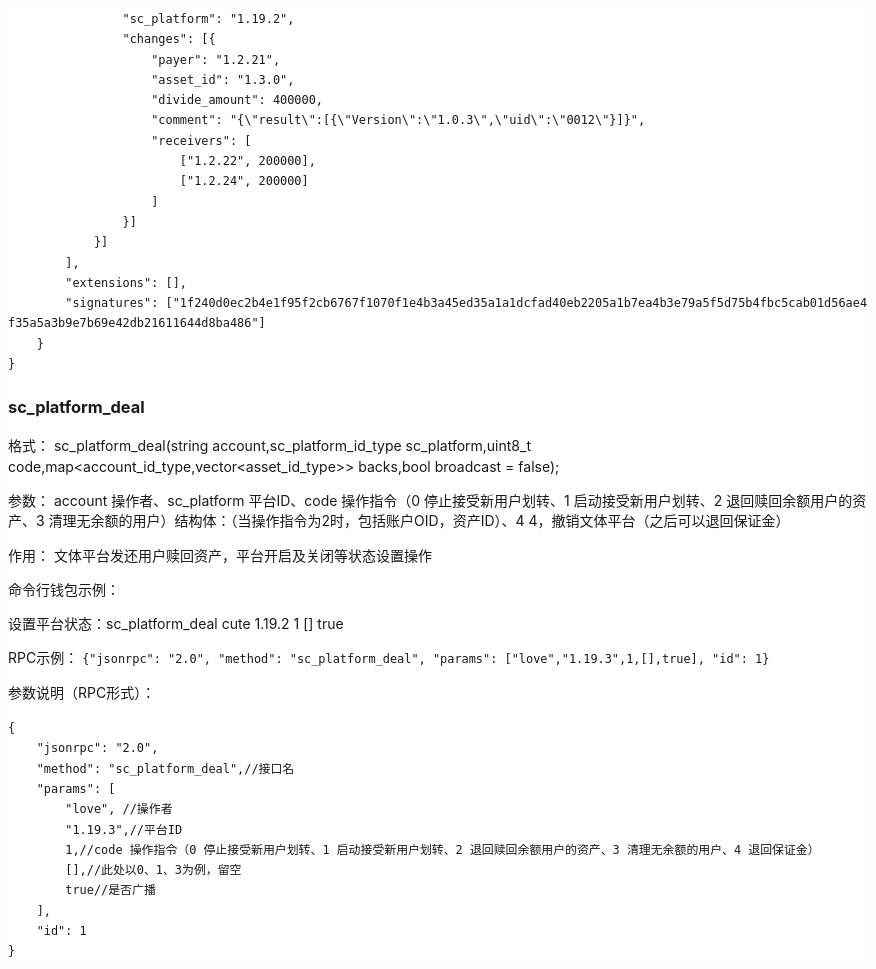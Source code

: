 ```
				"sc_platform": "1.19.2",
				"changes": [{
					"payer": "1.2.21",
					"asset_id": "1.3.0",
					"divide_amount": 400000,
					"comment": "{\"result\":[{\"Version\":\"1.0.3\",\"uid\":\"0012\"}]}",
					"receivers": [
						["1.2.22", 200000],
						["1.2.24", 200000]
					]
				}]
			}]
		],
		"extensions": [],
		"signatures": ["1f240d0ec2b4e1f95f2cb6767f1070f1e4b3a45ed35a1a1dcfad40eb2205a1b7ea4b3e79a5f5d75b4fbc5cab01d56ae4f35a5a3b9e7b69e42db21611644d8ba486"]
	}
}

```

### sc_platform_deal

格式： sc_platform_deal(string account,sc_platform_id_type sc_platform,uint8_t code,map<account_id_type,vector<asset_id_type>>  backs,bool broadcast = false);

参数： account 操作者、sc_platform 平台ID、code 操作指令（0 停止接受新用户划转、1 启动接受新用户划转、2 退回赎回余额用户的资产、3 清理无余额的用户）结构体：（当操作指令为2时，包括账户OID，资产ID）、4 4，撤销文体平台（之后可以退回保证金）

作用： 文体平台发还用户赎回资产，平台开启及关闭等状态设置操作

命令行钱包示例：

设置平台状态：sc_platform_deal cute 1.19.2 1 [] true

RPC示例： `{"jsonrpc": "2.0", "method": "sc_platform_deal", "params": ["love","1.19.3",1,[],true], "id": 1}`

参数说明（RPC形式）：

```
{
	"jsonrpc": "2.0",
	"method": "sc_platform_deal",//接口名
	"params": [
	  	"love", //操作者
	  	"1.19.3",//平台ID
	  	1,//code 操作指令（0 停止接受新用户划转、1 启动接受新用户划转、2 退回赎回余额用户的资产、3 清理无余额的用户、4 退回保证金）
	  	[],//此处以0、1、3为例，留空
	  	true//是否广播
	],
	"id": 1
}
```
